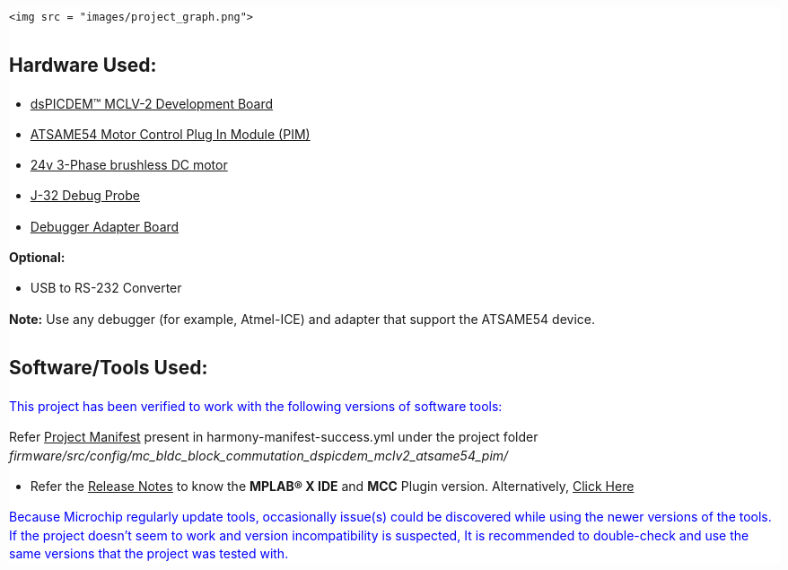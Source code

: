 	<img src = "images/project_graph.png"> 
</div>

## Hardware Used:

- [dsPICDEM™ MCLV-2 Development Board](https://www.microchip.com/en-us/development-tool/DM330021-2)

- [ATSAME54 Motor Control Plug In Module (PIM)](https://www.microchip.com/en-us/development-tool/MA320207)

- [24v 3-Phase brushless DC motor](https://www.microchip.com/en-us/development-tool/AC300020)

- [J-32 Debug Probe](https://www.microchip.com/en-us/development-tool/DV164232)

- [Debugger Adapter Board](https://www.microchip.com/en-us/development-tool/DV164232)

**Optional:** 

- USB to RS-232 Converter

**Note:** Use any debugger (for example, Atmel-ICE) and adapter that support the ATSAME54 device.

## Software/Tools Used:
<span style="color:blue"> This project has been verified to work with the following versions of software tools:</span>  

Refer [Project Manifest](./firmware/src/config/mc_bldc_block_commutation_dspicdem_mclv2_atsame54_pim/harmony-manifest-success.yml) present in harmony-manifest-success.yml under the project folder *firmware/src/config/mc_bldc_block_commutation_dspicdem_mclv2_atsame54_pim/*  

- Refer the [Release Notes](../../../release_notes.md#development-tools) to know the **MPLAB® X IDE** and **MCC** Plugin version. Alternatively, [Click Here](https://github.com/Microchip-MPLAB-Harmony/reference_apps/blob/master/release_notes.md#development-tools)

<span style="color:blue"> Because Microchip regularly update tools, occasionally issue(s) could be discovered while using the newer versions of the tools. If the project doesn’t seem to work and version incompatibility is suspected, It is recommended to double-check and use the same versions that the project was tested with. </span> 
